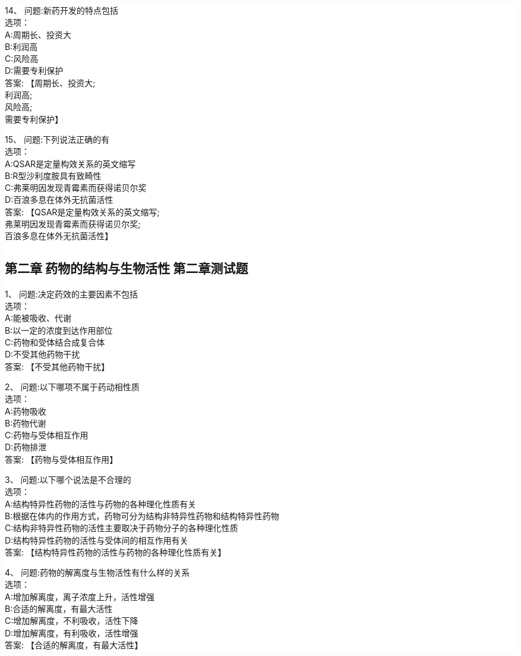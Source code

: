 14、 问题:新药开发的特点包括  
选项：  
A:周期长、投资大  
B:利润高  
C:风险高  
D:需要专利保护  
答案: 【周期长、投资大;  
利润高;  
风险高;  
需要专利保护】

15、 问题:下列说法正确的有  
选项：  
A:QSAR是定量构效关系的英文缩写  
B:R型沙利度胺具有致畸性  
C:弗莱明因发现青霉素而获得诺贝尔奖  
D:百浪多息在体外无抗菌活性  
答案: 【QSAR是定量构效关系的英文缩写;  
弗莱明因发现青霉素而获得诺贝尔奖;  
百浪多息在体外无抗菌活性】

## 第二章 药物的结构与生物活性 第二章测试题

1、 问题:决定药效的主要因素不包括  
选项：  
A:能被吸收、代谢  
B:以一定的浓度到达作用部位  
C:药物和受体结合成复合体  
D:不受其他药物干扰  
答案: 【不受其他药物干扰】

2、 问题:以下哪项不属于药动相性质  
选项：  
A:药物吸收  
B:药物代谢  
C:药物与受体相互作用  
D:药物排泄  
答案: 【药物与受体相互作用】

3、 问题:以下哪个说法是不合理的  
选项：  
A:结构特异性药物的活性与药物的各种理化性质有关  
B:根据在体内的作用方式，药物可分为结构非特异性药物和结构特异性药物  
C:结构非特异性药物的活性主要取决于药物分子的各种理化性质  
D:结构特异性药物的活性与受体间的相互作用有关  
答案: 【结构特异性药物的活性与药物的各种理化性质有关】

4、 问题:药物的解离度与生物活性有什么样的关系  
选项：  
A:增加解离度，离子浓度上升，活性增强  
B:合适的解离度，有最大活性  
C:增加解离度，不利吸收，活性下降  
D:增加解离度，有利吸收，活性增强  
答案: 【合适的解离度，有最大活性】
